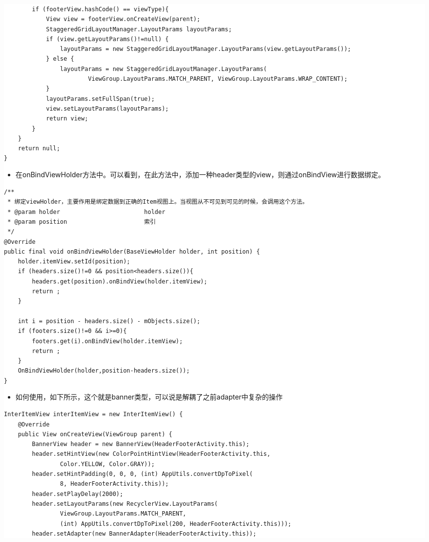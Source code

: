   ```
          if (footerView.hashCode() == viewType){
              View view = footerView.onCreateView(parent);
              StaggeredGridLayoutManager.LayoutParams layoutParams;
              if (view.getLayoutParams()!=null) {
                  layoutParams = new StaggeredGridLayoutManager.LayoutParams(view.getLayoutParams());
              } else {
                  layoutParams = new StaggeredGridLayoutManager.LayoutParams(
                          ViewGroup.LayoutParams.MATCH_PARENT, ViewGroup.LayoutParams.WRAP_CONTENT);
              }
              layoutParams.setFullSpan(true);
              view.setLayoutParams(layoutParams);
              return view;
          }
      }
      return null;
  }
  
  ```



-  在onBindViewHolder方法中。可以看到，在此方法中，添加一种header类型的view，则通过onBindView进行数据绑定。 

  ```
  /**
   * 绑定viewHolder，主要作用是绑定数据到正确的Item视图上。当视图从不可见到可见的时候，会调用这个方法。
   * @param holder                        holder
   * @param position                      索引
   */
  @Override
  public final void onBindViewHolder(BaseViewHolder holder, int position) {
      holder.itemView.setId(position);
      if (headers.size()!=0 && position<headers.size()){
          headers.get(position).onBindView(holder.itemView);
          return ;
      }
  
      int i = position - headers.size() - mObjects.size();
      if (footers.size()!=0 && i>=0){
          footers.get(i).onBindView(holder.itemView);
          return ;
      }
      OnBindViewHolder(holder,position-headers.size());
  }
  
  ```

  

-  如何使用，如下所示，这个就是banner类型，可以说是解耦了之前adapter中复杂的操作 

  ```
  InterItemView interItemView = new InterItemView() {
      @Override
      public View onCreateView(ViewGroup parent) {
          BannerView header = new BannerView(HeaderFooterActivity.this);
          header.setHintView(new ColorPointHintView(HeaderFooterActivity.this,
                  Color.YELLOW, Color.GRAY));
          header.setHintPadding(0, 0, 0, (int) AppUtils.convertDpToPixel(
                  8, HeaderFooterActivity.this));
          header.setPlayDelay(2000);
          header.setLayoutParams(new RecyclerView.LayoutParams(
                  ViewGroup.LayoutParams.MATCH_PARENT,
                  (int) AppUtils.convertDpToPixel(200, HeaderFooterActivity.this)));
          header.setAdapter(new BannerAdapter(HeaderFooterActivity.this));
  ```